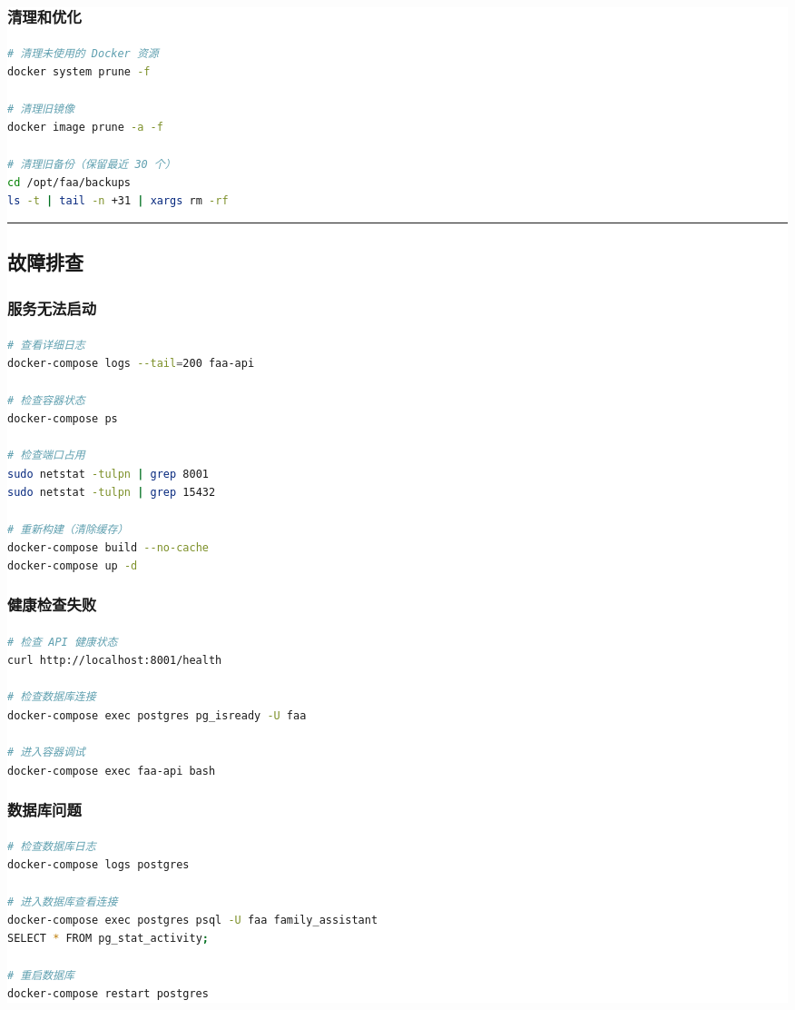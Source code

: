 ### 清理和优化

```bash
# 清理未使用的 Docker 资源
docker system prune -f

# 清理旧镜像
docker image prune -a -f

# 清理旧备份（保留最近 30 个）
cd /opt/faa/backups
ls -t | tail -n +31 | xargs rm -rf
```

---

## 故障排查

### 服务无法启动

```bash
# 查看详细日志
docker-compose logs --tail=200 faa-api

# 检查容器状态
docker-compose ps

# 检查端口占用
sudo netstat -tulpn | grep 8001
sudo netstat -tulpn | grep 15432

# 重新构建（清除缓存）
docker-compose build --no-cache
docker-compose up -d
```

### 健康检查失败

```bash
# 检查 API 健康状态
curl http://localhost:8001/health

# 检查数据库连接
docker-compose exec postgres pg_isready -U faa

# 进入容器调试
docker-compose exec faa-api bash
```

### 数据库问题

```bash
# 检查数据库日志
docker-compose logs postgres

# 进入数据库查看连接
docker-compose exec postgres psql -U faa family_assistant
SELECT * FROM pg_stat_activity;

# 重启数据库
docker-compose restart postgres
```
